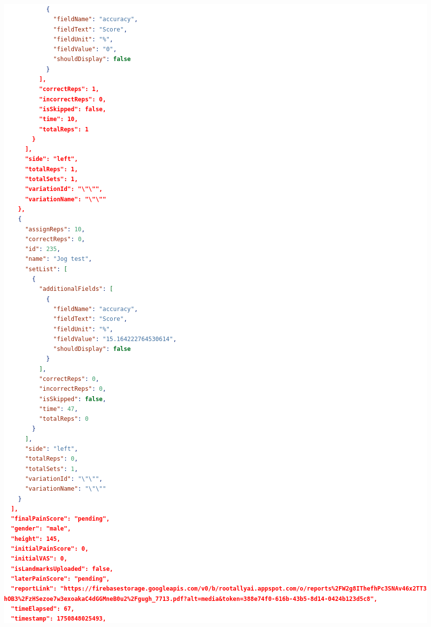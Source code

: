 ```json
            {
              "fieldName": "accuracy",
              "fieldText": "Score",
              "fieldUnit": "%",
              "fieldValue": "0",
              "shouldDisplay": false
            }
          ],
          "correctReps": 1,
          "incorrectReps": 0,
          "isSkipped": false,
          "time": 10,
          "totalReps": 1
        }
      ],
      "side": "left",
      "totalReps": 1,
      "totalSets": 1,
      "variationId": "\"\"",
      "variationName": "\"\""
    },
    {
      "assignReps": 10,
      "correctReps": 0,
      "id": 235,
      "name": "Jog test",
      "setList": [
        {
          "additionalFields": [
            {
              "fieldName": "accuracy",
              "fieldText": "Score",
              "fieldUnit": "%",
              "fieldValue": "15.164222764530614",
              "shouldDisplay": false
            }
          ],
          "correctReps": 0,
          "incorrectReps": 0,
          "isSkipped": false,
          "time": 47,
          "totalReps": 0
        }
      ],
      "side": "left",
      "totalReps": 0,
      "totalSets": 1,
      "variationId": "\"\"",
      "variationName": "\"\""
    }
  ],
  "finalPainScore": "pending",
  "gender": "male",
  "height": 145,
  "initialPainScore": 0,
  "initialVAS": 0,
  "isLandmarksUploaded": false,
  "laterPainScore": "pending",
  "reportLink": "https://firebasestorage.googleapis.com/v0/b/rootallyai.appspot.com/o/reports%2FW2g8IThefhPc3SNAv46x2TT3hOB3%2FzHSezoe7w3exoakaC4dGGMneB0u2%2Fgugh_7713.pdf?alt=media&token=388e74f0-616b-43b5-8d14-0424b123d5c8",
  "timeElapsed": 67,
  "timestamp": 1750848025493,
```
